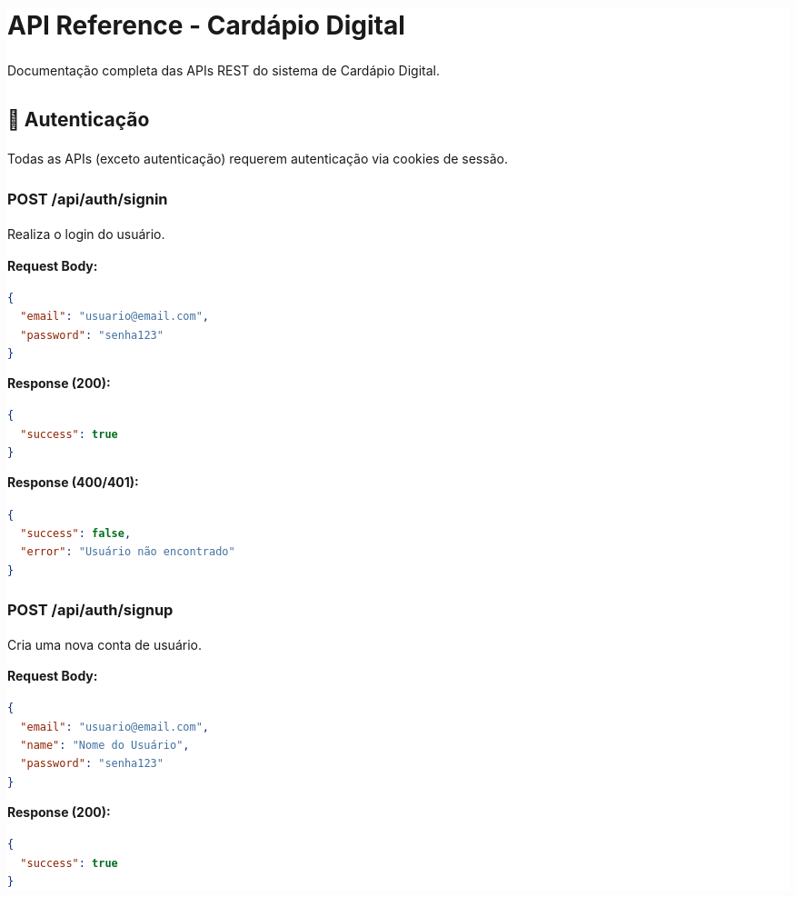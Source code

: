 # API Reference - Cardápio Digital

Documentação completa das APIs REST do sistema de Cardápio Digital.

## 🔐 Autenticação

Todas as APIs (exceto autenticação) requerem autenticação via cookies de sessão.

### POST /api/auth/signin

Realiza o login do usuário.

**Request Body:**
```json
{
  "email": "usuario@email.com",
  "password": "senha123"
}
```

**Response (200):**
```json
{
  "success": true
}
```

**Response (400/401):**
```json
{
  "success": false,
  "error": "Usuário não encontrado"
}
```

### POST /api/auth/signup

Cria uma nova conta de usuário.

**Request Body:**
```json
{
  "email": "usuario@email.com",
  "name": "Nome do Usuário",
  "password": "senha123"
}
```

**Response (200):**
```json
{
  "success": true
}
```
